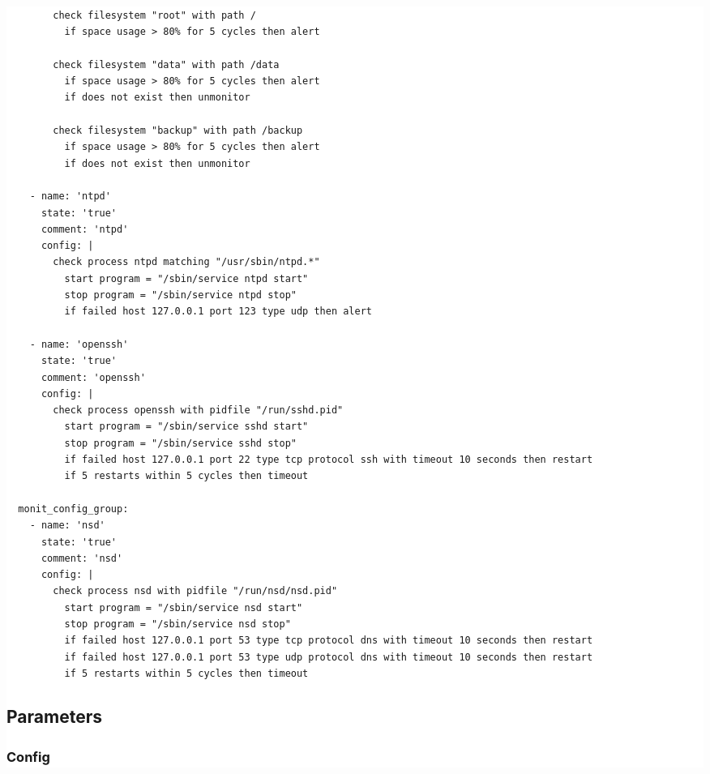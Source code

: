 ```
        check filesystem "root" with path /
          if space usage > 80% for 5 cycles then alert

        check filesystem "data" with path /data
          if space usage > 80% for 5 cycles then alert
          if does not exist then unmonitor

        check filesystem "backup" with path /backup
          if space usage > 80% for 5 cycles then alert
          if does not exist then unmonitor

    - name: 'ntpd'
      state: 'true'
      comment: 'ntpd'
      config: |
        check process ntpd matching "/usr/sbin/ntpd.*"
          start program = "/sbin/service ntpd start"
          stop program = "/sbin/service ntpd stop"
          if failed host 127.0.0.1 port 123 type udp then alert

    - name: 'openssh'
      state: 'true'
      comment: 'openssh'
      config: |
        check process openssh with pidfile "/run/sshd.pid"
          start program = "/sbin/service sshd start"
          stop program = "/sbin/service sshd stop"
          if failed host 127.0.0.1 port 22 type tcp protocol ssh with timeout 10 seconds then restart
          if 5 restarts within 5 cycles then timeout

  monit_config_group:
    - name: 'nsd'
      state: 'true'
      comment: 'nsd'
      config: |
        check process nsd with pidfile "/run/nsd/nsd.pid"
          start program = "/sbin/service nsd start"
          stop program = "/sbin/service nsd stop"
          if failed host 127.0.0.1 port 53 type tcp protocol dns with timeout 10 seconds then restart
          if failed host 127.0.0.1 port 53 type udp protocol dns with timeout 10 seconds then restart
          if 5 restarts within 5 cycles then timeout
```

## Parameters

### Config
